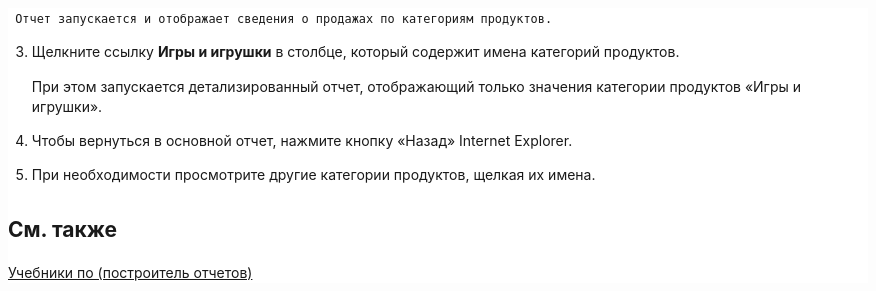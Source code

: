      Отчет запускается и отображает сведения о продажах по категориям продуктов.  
  
3.  Щелкните ссылку **Игры и игрушки** в столбце, который содержит имена категорий продуктов.  
  
     При этом запускается детализированный отчет, отображающий только значения категории продуктов «Игры и игрушки».  
  
4.  Чтобы вернуться в основной отчет, нажмите кнопку «Назад» Internet Explorer.  
  
5.  При необходимости просмотрите другие категории продуктов, щелкая их имена.  
  
## <a name="see-also"></a>См. также  
 [Учебники по &#40;построитель отчетов&#41;](report-builder-tutorials.md)  
  
  
